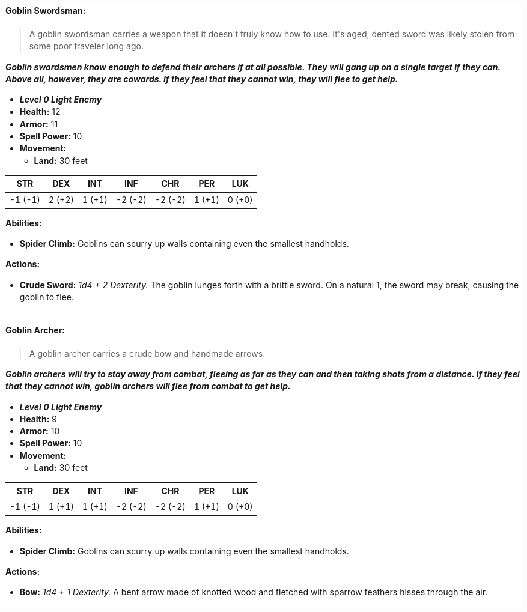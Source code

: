   
#### Goblin Swordsman:
>A goblin swordsman carries a weapon that it doesn't truly know how to use. It's aged, dented sword was likely stolen from some poor traveler long ago.  
  
___Goblin swordsmen know enough to defend their archers if at all possible. They will gang up on a single target if they can. Above all, however, they are cowards. If they feel that they cannot win, they will flee to get help.___  
* ___Level 0 Light Enemy___  
* __Health:__ 12  
* __Armor:__ 11  
* __Spell Power:__ 10   
* __Movement:__  
  * __Land:__ 30 feet  
  
| STR | DEX | INT | INF | CHR | PER | LUK |  
 | --------|--------|--------|--------|--------|--------|--------|
| -1 (-1) | 2 (+2) | 1 (+1) | -2 (-2) | -2 (-2) | 1 (+1) | 0 (+0) |  
  
__Abilities:__  
* __Spider Climb:__ Goblins can scurry up walls containing even the smallest handholds.  
  
__Actions:__  
* __Crude Sword:__ _1d4 + 2 Dexterity._ The goblin lunges forth with a brittle sword. On a natural 1, the sword may break, causing the goblin to flee.  
  
  
___  

  
#### Goblin Archer:
>A goblin archer carries a crude bow and handmade arrows.  
  
___Goblin archers will try to stay away from combat, fleeing as far as they can and then taking shots from a distance. If they feel that they cannot win, goblin archers will flee from combat to get help.___  
* ___Level 0 Light Enemy___  
* __Health:__ 9  
* __Armor:__ 10  
* __Spell Power:__ 10   
* __Movement:__  
  * __Land:__ 30 feet  
  
| STR | DEX | INT | INF | CHR | PER | LUK |  
 | --------|--------|--------|--------|--------|--------|--------|
| -1 (-1) | 1 (+1) | 1 (+1) | -2 (-2) | -2 (-2) | 1 (+1) | 0 (+0) |  
  
__Abilities:__  
* __Spider Climb:__ Goblins can scurry up walls containing even the smallest handholds.  
  
__Actions:__  
* __Bow:__ _1d4 + 1 Dexterity._ A bent arrow made of knotted wood and fletched with sparrow feathers hisses through the air.  
  
  
___  
